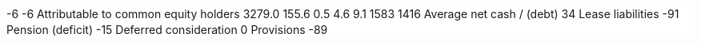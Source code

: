 <td>-6</td>
<td>-6</td>
</tr>
<tr>
<td>Attributable to common equity holders</td>
<td>3279.0</td>
<td>155.6</td>
<td>0.5</td>
<td>4.6</td>
<td>9.1</td>
<td>1583</td>
<td>1416</td>
</tr>
<tr>
<td>Average net cash / (debt)</td>
<td></td>
<td></td>
<td></td>
<td></td>
<td></td>
<td>34</td>
<td></td>
</tr>
<tr>
<td>Lease liabilities</td>
<td></td>
<td></td>
<td></td>
<td></td>
<td></td>
<td>-91</td>
<td></td>
</tr>
<tr>
<td>Pension (deficit)</td>
<td></td>
<td></td>
<td></td>
<td></td>
<td></td>
<td>-15</td>
<td></td>
</tr>
<tr>
<td>Deferred consideration</td>
<td></td>
<td></td>
<td></td>
<td></td>
<td></td>
<td>0</td>
<td></td>
</tr>
<tr>
<td>Provisions</td>
<td></td>
<td></td>
<td></td>
<td></td>
<td></td>
<td>-89</td>
<td></td>
</tr>
<tr>